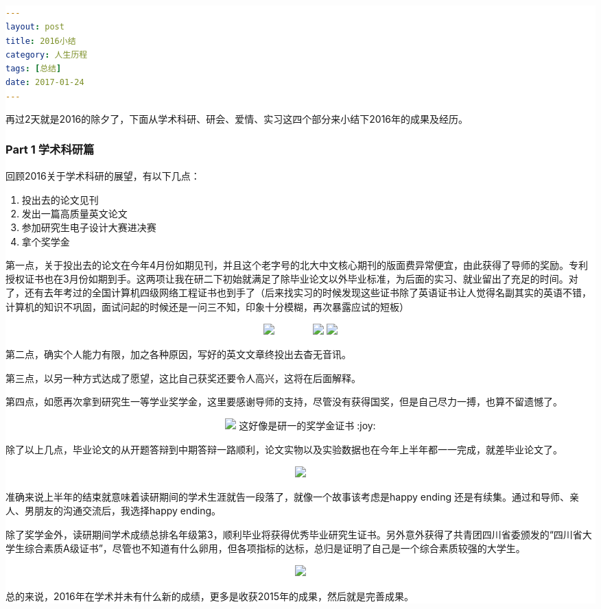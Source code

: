 ```yaml
---
layout: post
title: 2016小结
category: 人生历程
tags: [总结]
date: 2017-01-24 
---
```

再过2天就是2016的除夕了，下面从学术科研、研会、爱情、实习这四个部分来小结下2016年的成果及经历。

### Part 1 学术科研篇
 
回顾2016关于学术科研的展望，有以下几点：
 
1. 投出去的论文见刊  
2. 发出一篇高质量英文论文  
3. 参加研究生电子设计大赛进决赛  
4. 拿个奖学金  

第一点，关于投出去的论文在今年4月份如期见刊，并且这个老字号的北大中文核心期刊的版面费异常便宜，由此获得了导师的奖励。专利授权证书也在3月份如期到手。这两项让我在研二下初始就满足了除毕业论文以外毕业标准，为后面的实习、就业留出了充足的时间。对了，还有去年考过的全国计算机四级网络工程证书也到手了（后来找实习的时候发现这些证书除了英语证书让人觉得名副其实的英语不错，计算机的知识不巩固，面试问起的时候还是一问三不知，印象十分模糊，再次暴露应试的短板） 
<center>  
<img src=http://r.photo.store.qq.com/psb?/aa2658bc-140e-402a-bc7c-ea12a21eabe4/azDYCvg.No6YvlG*2iQL29JPPMraBcjQ0kUwNr5YbeY!/o/dN0AAAAAAAAA&ek=1&kp=1&pt=0&bo=gAKRA2EEQAYFABA!&t=5&su=1185557409&tm=1486742400&sce=0-12-12&rf=2-9 width=250 />
&nbsp;&nbsp;&nbsp;&nbsp;&nbsp;&nbsp;&nbsp;&nbsp;&nbsp;&nbsp;&nbsp;&nbsp;
<img src=http://r.photo.store.qq.com/psb?/aa2658bc-140e-402a-bc7c-ea12a21eabe4/R9kVzw8mTiuID63i7vQdNGSkoOLI4YRSu4KfktCeHNs!/o/dN4AAAAAAAAA&ek=1&kp=1&pt=0&bo=gAJwA4wEQAYFABw!&su=1145806241&tm=1486742400&sce=0-12-12&rf=2-9 width=250 />
<img src=http://r.photo.store.qq.com/psb?/aa2658bc-140e-402a-bc7c-ea12a21eabe4/dKwS*woD9sCf5Klu87hV8J79Pf0D5w0jnGgun.CR7.g!/o/dHgBAAAAAAAA&ek=1&kp=1&pt=0&bo=igOAAkAGawQFEBE!&t=5&su=1234249233&tm=1486742400&sce=0-12-12&rf=2-9 width=400>
</center>


第二点，确实个人能力有限，加之各种原因，写好的英文文章终投出去杳无音讯。

第三点，以另一种方式达成了愿望，这比自己获奖还要令人高兴，这将在后面解释。

第四点，如愿再次拿到研究生一等学业奖学金，这里要感谢导师的支持，尽管没有获得国奖，但是自己尽力一搏，也算不留遗憾了。
 
<center><img src=http://r.photo.store.qq.com/psb?/aa2658bc-140e-402a-bc7c-ea12a21eabe4/mgywLbPf9izxw4C0wgIDij0kPQnnC87gxL6tyK5orpI!/o/dAsBAAAAAAAA&ek=1&kp=1&pt=0&bo=cgOAAkAGigQFEAg!&su=196089473&tm=1486742400&sce=0-12-12&rf=2-9 width=400>  
这好像是研一的奖学金证书 :joy:  </center>

除了以上几点，毕业论文的从开题答辩到中期答辩一路顺利，论文实物以及实验数据也在今年上半年都一一完成，就差毕业论文了。  
<center><img src=http://r.photo.store.qq.com/psb?/aa2658bc-140e-402a-bc7c-ea12a21eabe4/2w6KR5Nj.7N9*3ruDqsX2oRu06oxVYyVOF6cVuOS3Ag!/o/dHgBAAAAAAAA&ek=1&kp=1&pt=0&bo=dwIaAncCGgIDACU!&su=1258017425&tm=1486742400&sce=0-12-12&rf=2-9 width=400></center>

准确来说上半年的结束就意味着读研期间的学术生涯就告一段落了，就像一个故事该考虑是happy ending 还是有续集。通过和导师、亲人、男朋友的沟通交流后，我选择happy ending。

除了奖学金外，读研期间学术成绩总排名年级第3，顺利毕业将获得优秀毕业研究生证书。另外意外获得了共青团四川省委颁发的“四川省大学生综合素质A级证书”，尽管也不知道有什么卵用，但各项指标的达标，总归是证明了自己是一个综合素质较强的大学生。  
<center>
<img src=http://r.photo.store.qq.com/psb?/aa2658bc-140e-402a-bc7c-ea12a21eabe4/BQYgoMkAmmVKn8GU8vSAzJgPSyaX7*3xU34vx*g82sI!/o/dN4AAAAAAAAA&ek=1&kp=1&pt=0&bo=5AIIAuQCCAIDACU!&su=1220200097&tm=1486742400&sce=0-12-12&rf=2-9 width=400>
</center>

总的来说，2016年在学术并未有什么新的成绩，更多是收获2015年的成果，然后就是完善成果。
